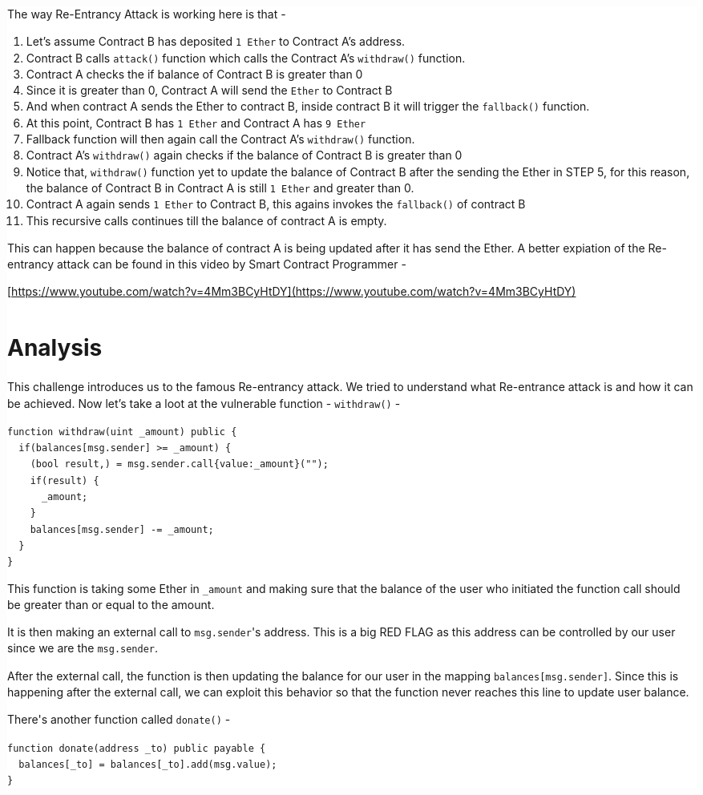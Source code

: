 The way Re-Entrancy Attack is working here is that - 

1. Let’s assume Contract B has deposited `1 Ether` to Contract A’s address.
2. Contract B calls `attack()` function which calls the Contract A’s `withdraw()` function.
3. Contract A checks the if balance of Contract B is greater than 0
4. Since it is greater than 0, Contract A will send the `Ether` to Contract B
5. And when contract A sends the Ether to contract B, inside contract B it will trigger the `fallback()` function.
6. At this point, Contract B has `1 Ether` and Contract A has `9 Ether`
7. Fallback function will then again call the Contract A’s `withdraw()` function.
8. Contract A’s `withdraw()` again checks if the balance of Contract B is greater than 0
9. Notice that, `withdraw()` function yet to update the balance of Contract B after the sending the Ether in STEP 5, for this reason, the balance of Contract B in Contract A is still `1 Ether` and greater than 0.
10. Contract A again sends `1 Ether` to Contract B, this agains invokes the `fallback()` of contract B
11. This recursive calls continues till the balance of contract A is empty.

This can happen because the balance of contract A is being updated after it has send the Ether. A better expiation of the Re-entrancy attack can be found in this video by Smart Contract Programmer - 

[https://www.youtube.com/watch?v=4Mm3BCyHtDY](https://www.youtube.com/watch?v=4Mm3BCyHtDY)

# Analysis

This challenge introduces us to the famous Re-entrancy attack. We tried to understand what Re-entrance attack is and how it can be achieved. Now let’s take a loot at the vulnerable function - `withdraw()` - 

```solidity
function withdraw(uint _amount) public {
  if(balances[msg.sender] >= _amount) {
    (bool result,) = msg.sender.call{value:_amount}("");
    if(result) {
      _amount;
    }
    balances[msg.sender] -= _amount;
  }
}
```

This function is taking some Ether in `_amount` and making sure that the balance of the user who initiated the function call should be greater than or equal to the amount.

It is then making an external call to `msg.sender`'s address. This is a big RED FLAG as this address can be controlled by our user since we are the `msg.sender`.

After the external call, the function is then updating the balance for our user in the mapping `balances[msg.sender]`. Since this is happening after the external call, we can exploit this behavior so that the function never reaches this line to update user balance.

There's another function called `donate()` - 

```solidity
function donate(address _to) public payable {
  balances[_to] = balances[_to].add(msg.value);
}
```
